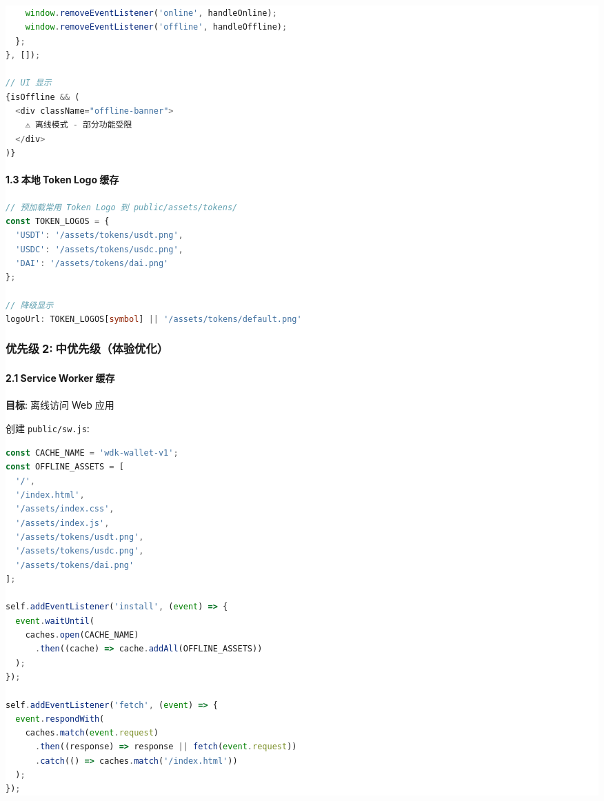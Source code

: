 ```typescript
    window.removeEventListener('online', handleOnline);
    window.removeEventListener('offline', handleOffline);
  };
}, []);

// UI 显示
{isOffline && (
  <div className="offline-banner">
    ⚠️ 离线模式 - 部分功能受限
  </div>
)}
```

#### 1.3 本地 Token Logo 缓存
```typescript
// 预加载常用 Token Logo 到 public/assets/tokens/
const TOKEN_LOGOS = {
  'USDT': '/assets/tokens/usdt.png',
  'USDC': '/assets/tokens/usdc.png',
  'DAI': '/assets/tokens/dai.png'
};

// 降级显示
logoUrl: TOKEN_LOGOS[symbol] || '/assets/tokens/default.png'
```

### 优先级 2: 中优先级（体验优化）

#### 2.1 Service Worker 缓存
**目标**: 离线访问 Web 应用

创建 `public/sw.js`:
```javascript
const CACHE_NAME = 'wdk-wallet-v1';
const OFFLINE_ASSETS = [
  '/',
  '/index.html',
  '/assets/index.css',
  '/assets/index.js',
  '/assets/tokens/usdt.png',
  '/assets/tokens/usdc.png',
  '/assets/tokens/dai.png'
];

self.addEventListener('install', (event) => {
  event.waitUntil(
    caches.open(CACHE_NAME)
      .then((cache) => cache.addAll(OFFLINE_ASSETS))
  );
});

self.addEventListener('fetch', (event) => {
  event.respondWith(
    caches.match(event.request)
      .then((response) => response || fetch(event.request))
      .catch(() => caches.match('/index.html'))
  );
});
```
